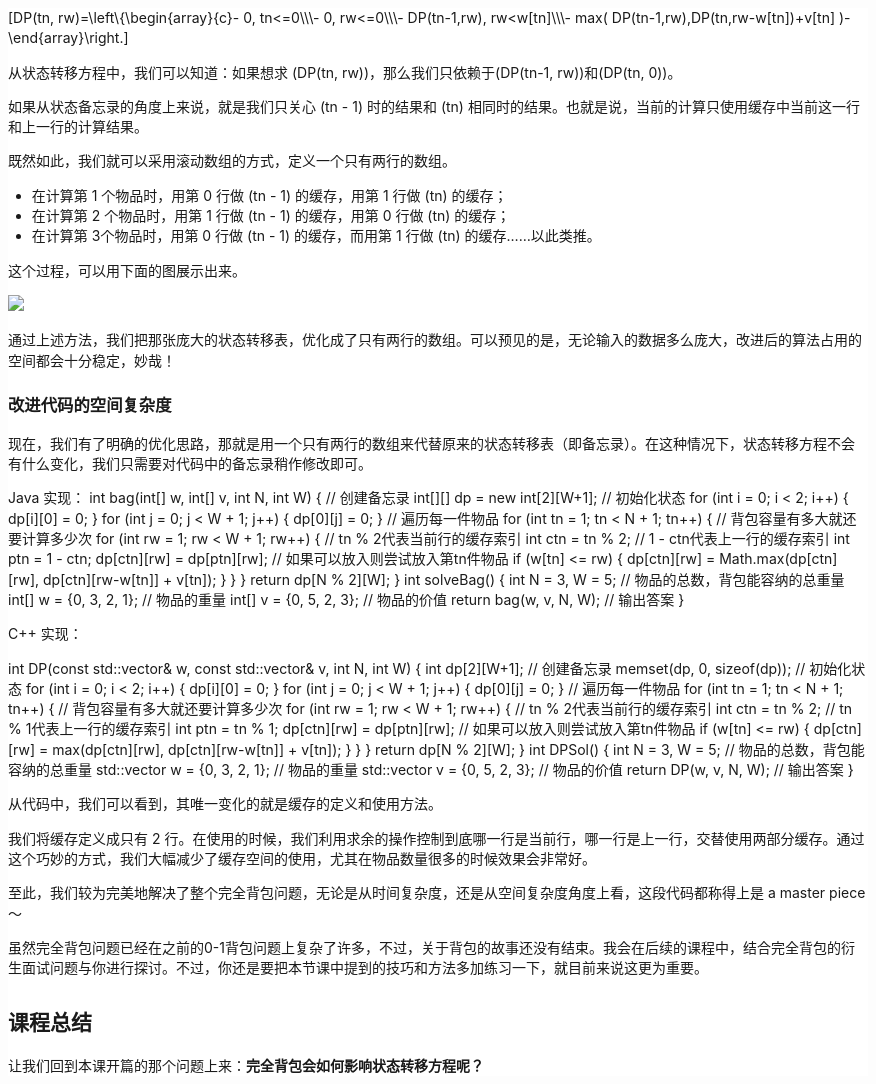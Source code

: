 \[DP(tn, rw)=\\left\\{\\begin{array}{c}- 0, tn<=0\\\\\\- 0, rw<=0\\\\\\- DP(tn-1,rw), rw<w\[tn\]\\\\\\- max( DP(tn-1,rw),DP(tn,rw-w\[tn\])+v\[tn\] )- \\end{array}\\right.\]

从状态转移方程中，我们可以知道：如果想求 \(DP(tn, rw)\)，那么我们只依赖于\(DP(tn-1, rw)\)和\(DP(tn, 0)\)。

如果从状态备忘录的角度上来说，就是我们只关心 \(tn - 1\) 时的结果和 \(tn\) 相同时的结果。也就是说，当前的计算只使用缓存中当前这一行和上一行的计算结果。

既然如此，我们就可以采用滚动数组的方式，定义一个只有两行的数组。

* 在计算第 1 个物品时，用第 0 行做 \(tn - 1\) 的缓存，用第 1 行做 \(tn\) 的缓存；
* 在计算第 2 个物品时，用第 1 行做 \(tn - 1\) 的缓存，用第 0 行做 \(tn\) 的缓存；
* 在计算第 3个物品时，用第 0 行做 \(tn - 1\) 的缓存，而用第 1 行做 \(tn\) 的缓存……以此类推。

这个过程，可以用下面的图展示出来。

![](https://learn.lianglianglee.com/%e4%b8%93%e6%a0%8f/%e5%8a%a8%e6%80%81%e8%a7%84%e5%88%92%e9%9d%a2%e8%af%95%e5%ae%9d%e5%85%b8/assets/b607a1869f5541e493bfe7656c3514ac.jpg)

通过上述方法，我们把那张庞大的状态转移表，优化成了只有两行的数组。可以预见的是，无论输入的数据多么庞大，改进后的算法占用的空间都会十分稳定，妙哉！

### 改进代码的空间复杂度

现在，我们有了明确的优化思路，那就是用一个只有两行的数组来代替原来的状态转移表（即备忘录）。在这种情况下，状态转移方程不会有什么变化，我们只需要对代码中的备忘录稍作修改即可。

Java 实现：
int bag(int[] w, int[] v, int N, int W) { // 创建备忘录 int[][] dp = new int[2][W+1]; // 初始化状态 for (int i = 0; i < 2; i++) { dp[i][0] = 0; } for (int j = 0; j < W + 1; j++) { dp[0][j] = 0; } // 遍历每一件物品 for (int tn = 1; tn < N + 1; tn++) { // 背包容量有多大就还要计算多少次 for (int rw = 1; rw < W + 1; rw++) { // tn % 2代表当前行的缓存索引 int ctn = tn % 2; // 1 - ctn代表上一行的缓存索引 int ptn = 1 - ctn; dp[ctn][rw] = dp[ptn][rw]; // 如果可以放入则尝试放入第tn件物品 if (w[tn] <= rw) { dp[ctn][rw] = Math.max(dp[ctn][rw], dp[ctn][rw-w[tn]] + v[tn]); } } } return dp[N % 2][W]; } int solveBag() { int N = 3, W = 5; // 物品的总数，背包能容纳的总重量 int[] w = {0, 3, 2, 1}; // 物品的重量 int[] v = {0, 5, 2, 3}; // 物品的价值 return bag(w, v, N, W); // 输出答案 }

C++ 实现：

int DP(const std::vector<int>& w, const std::vector<int>& v, int N, int W) { int dp[2][W+1]; // 创建备忘录 memset(dp, 0, sizeof(dp)); // 初始化状态 for (int i = 0; i < 2; i++) { dp[i][0] = 0; } for (int j = 0; j < W + 1; j++) { dp[0][j] = 0; } // 遍历每一件物品 for (int tn = 1; tn < N + 1; tn++) { // 背包容量有多大就还要计算多少次 for (int rw = 1; rw < W + 1; rw++) { // tn % 2代表当前行的缓存索引 int ctn = tn % 2; // tn % 1代表上一行的缓存索引 int ptn = tn % 1; dp[ctn][rw] = dp[ptn][rw]; // 如果可以放入则尝试放入第tn件物品 if (w[tn] <= rw) { dp[ctn][rw] = max(dp[ctn][rw], dp[ctn][rw-w[tn]] + v[tn]); } } } return dp[N % 2][W]; } int DPSol() { int N = 3, W = 5; // 物品的总数，背包能容纳的总重量 std::vector<int> w = {0, 3, 2, 1}; // 物品的重量 std::vector<int> v = {0, 5, 2, 3}; // 物品的价值 return DP(w, v, N, W); // 输出答案 }

从代码中，我们可以看到，其唯一变化的就是缓存的定义和使用方法。

我们将缓存定义成只有 2 行。在使用的时候，我们利用求余的操作控制到底哪一行是当前行，哪一行是上一行，交替使用两部分缓存。通过这个巧妙的方式，我们大幅减少了缓存空间的使用，尤其在物品数量很多的时候效果会非常好。

至此，我们较为完美地解决了整个完全背包问题，无论是从时间复杂度，还是从空间复杂度角度上看，这段代码都称得上是 a master piece～

虽然完全背包问题已经在之前的0-1背包问题上复杂了许多，不过，关于背包的故事还没有结束。我会在后续的课程中，结合完全背包的衍生面试问题与你进行探讨。不过，你还是要把本节课中提到的技巧和方法多加练习一下，就目前来说这更为重要。

## 课程总结

让我们回到本课开篇的那个问题上来：**完全背包会如何影响状态转移方程呢？**
